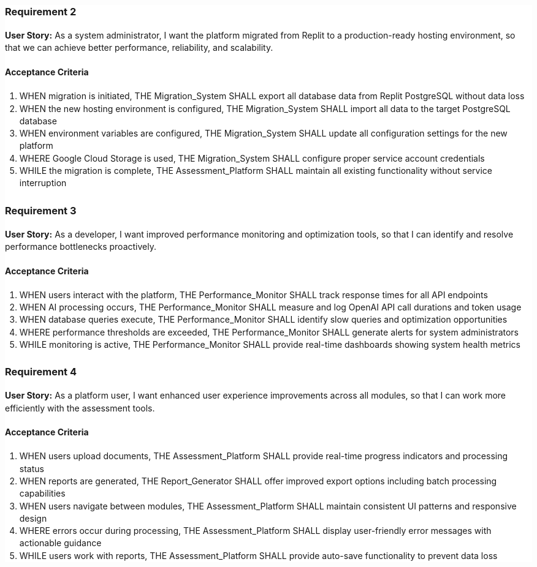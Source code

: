 ### Requirement 2

**User Story:** As a system administrator, I want the platform migrated from Replit to a production-ready hosting environment, so that we can achieve better performance, reliability, and scalability.

#### Acceptance Criteria

1. WHEN migration is initiated, THE Migration_System SHALL export all database data from Replit PostgreSQL without data loss
2. WHEN the new hosting environment is configured, THE Migration_System SHALL import all data to the target PostgreSQL database
3. WHEN environment variables are configured, THE Migration_System SHALL update all configuration settings for the new platform
4. WHERE Google Cloud Storage is used, THE Migration_System SHALL configure proper service account credentials
5. WHILE the migration is complete, THE Assessment_Platform SHALL maintain all existing functionality without service interruption

### Requirement 3

**User Story:** As a developer, I want improved performance monitoring and optimization tools, so that I can identify and resolve performance bottlenecks proactively.

#### Acceptance Criteria

1. WHEN users interact with the platform, THE Performance_Monitor SHALL track response times for all API endpoints
2. WHEN AI processing occurs, THE Performance_Monitor SHALL measure and log OpenAI API call durations and token usage
3. WHEN database queries execute, THE Performance_Monitor SHALL identify slow queries and optimization opportunities
4. WHERE performance thresholds are exceeded, THE Performance_Monitor SHALL generate alerts for system administrators
5. WHILE monitoring is active, THE Performance_Monitor SHALL provide real-time dashboards showing system health metrics

### Requirement 4

**User Story:** As a platform user, I want enhanced user experience improvements across all modules, so that I can work more efficiently with the assessment tools.

#### Acceptance Criteria

1. WHEN users upload documents, THE Assessment_Platform SHALL provide real-time progress indicators and processing status
2. WHEN reports are generated, THE Report_Generator SHALL offer improved export options including batch processing capabilities
3. WHEN users navigate between modules, THE Assessment_Platform SHALL maintain consistent UI patterns and responsive design
4. WHERE errors occur during processing, THE Assessment_Platform SHALL display user-friendly error messages with actionable guidance
5. WHILE users work with reports, THE Assessment_Platform SHALL provide auto-save functionality to prevent data loss
